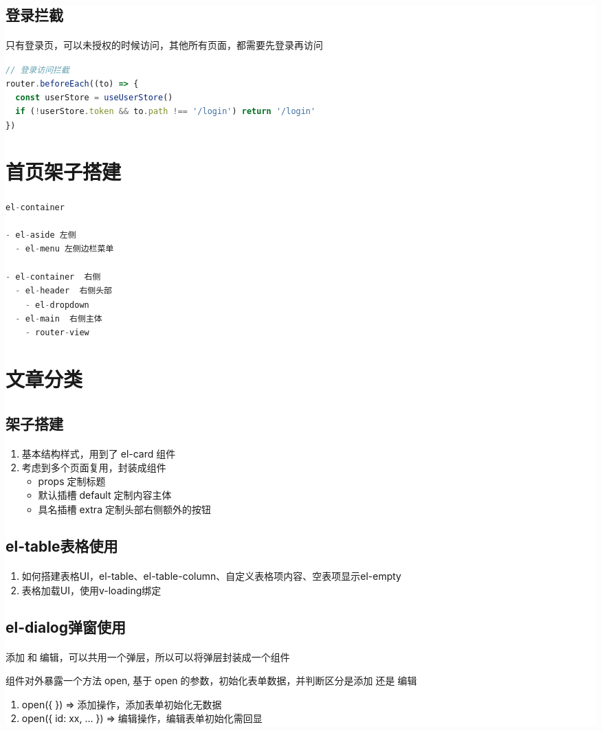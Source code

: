 
## 登录拦截

只有登录页，可以未授权的时候访问，其他所有页面，都需要先登录再访问

```jsx
// 登录访问拦截
router.beforeEach((to) => {
  const userStore = useUserStore()
  if (!userStore.token && to.path !== '/login') return '/login'
})
```

# 首页架子搭建

```jsx
el-container

- el-aside 左侧
  - el-menu 左侧边栏菜单

- el-container  右侧
  - el-header  右侧头部
    - el-dropdown
  - el-main  右侧主体
    - router-view
```

# 文章分类

## 架子搭建

1.  基本结构样式，用到了 el-card 组件
2. 考虑到多个页面复用，封装成组件
    - props 定制标题
    - 默认插槽 default 定制内容主体
    - 具名插槽 extra 定制头部右侧额外的按钮

## el-table表格使用

1. 如何搭建表格UI，el-table、el-table-column、自定义表格项内容、空表项显示el-empty
2. 表格加载UI，使用v-loading绑定

## el-dialog弹窗使用

添加 和 编辑，可以共用一个弹层，所以可以将弹层封装成一个组件

组件对外暴露一个方法 open,  基于 open 的参数，初始化表单数据，并判断区分是添加 还是 编辑

1. open({ }) => 添加操作，添加表单初始化无数据
2. open({ id: xx, ... }) => 编辑操作，编辑表单初始化需回显
